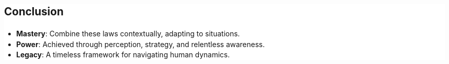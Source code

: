 
## **Conclusion**
- **Mastery**: Combine these laws contextually, adapting to situations.
- **Power**: Achieved through perception, strategy, and relentless awareness.
- **Legacy**: A timeless framework for navigating human dynamics.
